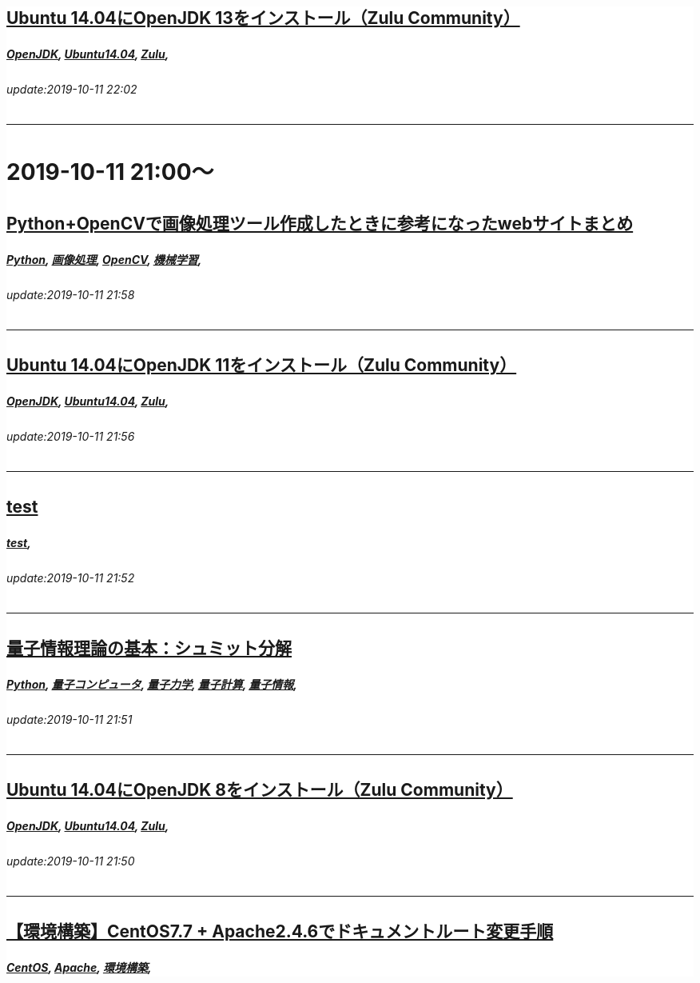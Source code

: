 ## [Ubuntu 14.04にOpenJDK 13をインストール（Zulu Community）](https://qiita.com/witchcraze/items/3f61226d73132dc23501)
##### [OpenJDK](https://qiita.com/tags/OpenJDK), [Ubuntu14.04](https://qiita.com/tags/Ubuntu14.04), [Zulu](https://qiita.com/tags/Zulu), 
###### update:2019-10-11 22:02
---




# 2019-10-11 21:00～
## [Python+OpenCVで画像処理ツール作成したときに参考になったwebサイトまとめ](https://qiita.com/ryusukeeee/items/9f4be1fcb7c256cc1280)
##### [Python](https://qiita.com/tags/Python), [画像処理](https://qiita.com/tags/画像処理), [OpenCV](https://qiita.com/tags/OpenCV), [機械学習](https://qiita.com/tags/機械学習), 
###### update:2019-10-11 21:58
---
## [Ubuntu 14.04にOpenJDK 11をインストール（Zulu Community）](https://qiita.com/witchcraze/items/a46f13625174d45239c3)
##### [OpenJDK](https://qiita.com/tags/OpenJDK), [Ubuntu14.04](https://qiita.com/tags/Ubuntu14.04), [Zulu](https://qiita.com/tags/Zulu), 
###### update:2019-10-11 21:56
---
## [test](https://qiita.com/soot/items/f51f4726af16f33bd4f0)
##### [test](https://qiita.com/tags/test), 
###### update:2019-10-11 21:52
---
## [量子情報理論の基本：シュミット分解](https://qiita.com/SamN/items/e894be584dddb69ec1e2)
##### [Python](https://qiita.com/tags/Python), [量子コンピュータ](https://qiita.com/tags/量子コンピュータ), [量子力学](https://qiita.com/tags/量子力学), [量子計算](https://qiita.com/tags/量子計算), [量子情報](https://qiita.com/tags/量子情報), 
###### update:2019-10-11 21:51
---
## [Ubuntu 14.04にOpenJDK 8をインストール（Zulu Community）](https://qiita.com/witchcraze/items/fd84f4c7751bdf2a037c)
##### [OpenJDK](https://qiita.com/tags/OpenJDK), [Ubuntu14.04](https://qiita.com/tags/Ubuntu14.04), [Zulu](https://qiita.com/tags/Zulu), 
###### update:2019-10-11 21:50
---
## [【環境構築】CentOS7.7 + Apache2.4.6でドキュメントルート変更手順](https://qiita.com/kenta_nk/items/a3b1f57d63be920bdfcf)
##### [CentOS](https://qiita.com/tags/CentOS), [Apache](https://qiita.com/tags/Apache), [環境構築](https://qiita.com/tags/環境構築), 